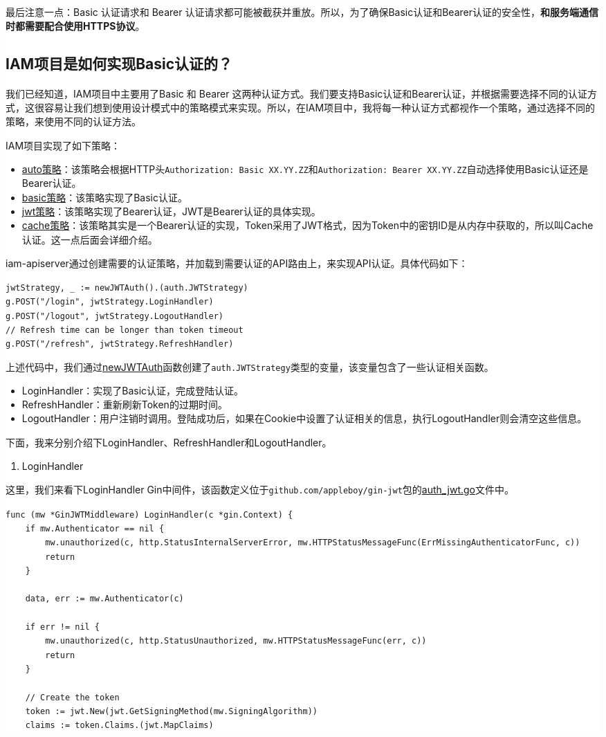 最后注意一点：Basic 认证请求和 Bearer 认证请求都可能被截获并重放。所以，为了确保Basic认证和Bearer认证的安全性，**和服务端通信时都需要配合使用HTTPS协议**。

## IAM项目是如何实现Basic认证的？

我们已经知道，IAM项目中主要用了Basic 和 Bearer 这两种认证方式。我们要支持Basic认证和Bearer认证，并根据需要选择不同的认证方式，这很容易让我们想到使用设计模式中的策略模式来实现。所以，在IAM项目中，我将每一种认证方式都视作一个策略，通过选择不同的策略，来使用不同的认证方法。

IAM项目实现了如下策略：

* [auto策略](https://github.com/marmotedu/iam/blob/v1.0.0/internal/pkg/middleware/auth/auto.go)：该策略会根据HTTP头`Authorization: Basic XX.YY.ZZ`和`Authorization: Bearer XX.YY.ZZ`自动选择使用Basic认证还是Bearer认证。
* [basic策略](https://github.com/marmotedu/iam/blob/v1.0.0/internal/pkg/middleware/auth/basic.go)：该策略实现了Basic认证。
* [jwt策略](https://github.com/marmotedu/iam/blob/v1.0.0/internal/pkg/middleware/auth/jwt.go)：该策略实现了Bearer认证，JWT是Bearer认证的具体实现。
* [cache策略](https://github.com/marmotedu/iam/blob/v1.0.0/internal/pkg/middleware/auth/cache.go)：该策略其实是一个Bearer认证的实现，Token采用了JWT格式，因为Token中的密钥ID是从内存中获取的，所以叫Cache认证。这一点后面会详细介绍。

iam-apiserver通过创建需要的认证策略，并加载到需要认证的API路由上，来实现API认证。具体代码如下：

    jwtStrategy, _ := newJWTAuth().(auth.JWTStrategy)
    g.POST("/login", jwtStrategy.LoginHandler)
    g.POST("/logout", jwtStrategy.LogoutHandler)
    // Refresh time can be longer than token timeout
    g.POST("/refresh", jwtStrategy.RefreshHandler)
    

上述代码中，我们通过[newJWTAuth](https://github.com/marmotedu/iam/blob/75b978b722f0af3d6aefece3f9668269be3f5b2e/internal/apiserver/auth.go#L59)函数创建了`auth.JWTStrategy`类型的变量，该变量包含了一些认证相关函数。

* LoginHandler：实现了Basic认证，完成登陆认证。
* RefreshHandler：重新刷新Token的过期时间。
* LogoutHandler：用户注销时调用。登陆成功后，如果在Cookie中设置了认证相关的信息，执行LogoutHandler则会清空这些信息。

下面，我来分别介绍下LoginHandler、RefreshHandler和LogoutHandler。

1.  LoginHandler

这里，我们来看下LoginHandler Gin中间件，该函数定义位于`github.com/appleboy/gin-jwt`包的[auth\_jwt.go](https://github.com/appleboy/gin-jwt/blob/v2.6.4/auth_jwt.go#L431)文件中。

    func (mw *GinJWTMiddleware) LoginHandler(c *gin.Context) {
    	if mw.Authenticator == nil {
    		mw.unauthorized(c, http.StatusInternalServerError, mw.HTTPStatusMessageFunc(ErrMissingAuthenticatorFunc, c))
    		return
    	}
    
    	data, err := mw.Authenticator(c)
    
    	if err != nil {
    		mw.unauthorized(c, http.StatusUnauthorized, mw.HTTPStatusMessageFunc(err, c))
    		return
    	}
    
    	// Create the token
    	token := jwt.New(jwt.GetSigningMethod(mw.SigningAlgorithm))
    	claims := token.Claims.(jwt.MapClaims)
    